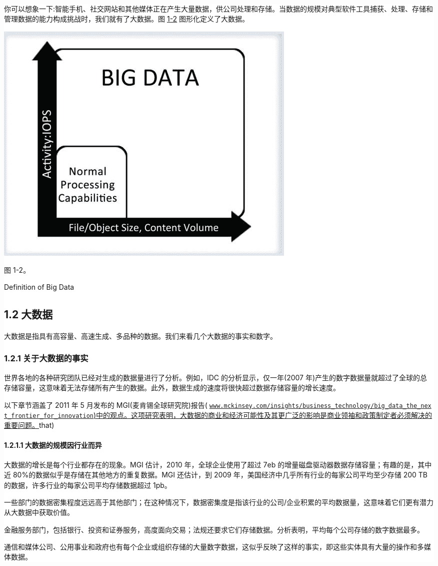 你可以想象一下:智能手机、社交网站和其他媒体正在产生大量数据，供公司处理和存储。当数据的规模对典型软件工具捕获、处理、存储和管理数据的能力构成挑战时，我们就有了大数据。图 [1-2](#Fig2) 图形化定义了大数据。

![A332296_1_En_1_Fig2_HTML.jpg](img/A332296_1_En_1_Fig2_HTML.jpg)

图 1-2。

Definition of Big Data

## 1.2 大数据

大数据是指具有高容量、高速生成、多品种的数据。我们来看几个大数据的事实和数字。

### 1.2.1 关于大数据的事实

世界各地的各种研究团队已经对生成的数据量进行了分析。例如，IDC 的分析显示，仅一年(2007 年)产生的数字数据量就超过了全球的总存储容量，这意味着无法存储所有产生的数据。此外，数据生成的速度将很快超过数据存储容量的增长速度。

以下章节涵盖了 2011 年 5 月发布的 MGI(麦肯锡全球研究院)报告( [`www.mckinsey.com/insights/business_technology/big_data_the_next_frontier_for_innovation`)中的观点。这项研究表明，大数据的商业和经济可能性及其更广泛的影响是商业领袖和政策制定者必须解决的重要问题。](http://www.mckinsey.com/insights/business_technology/big_data_the_next_frontier_for_innovation)that)

#### 1.2.1.1 大数据的规模因行业而异

大数据的增长是每个行业都存在的现象。MGI 估计，2010 年，全球企业使用了超过 7eb 的增量磁盘驱动器数据存储容量；有趣的是，其中近 80%的数据似乎是存储在其他地方的重复数据。MGI 还估计，到 2009 年，美国经济中几乎所有行业的每家公司平均至少存储 200 TB 的数据，许多行业的每家公司平均存储数据超过 1pb。

一些部门的数据密集程度远远高于其他部门；在这种情况下，数据密集度是指该行业的公司/企业积累的平均数据量，这意味着它们更有潜力从大数据中获取价值。

金融服务部门，包括银行、投资和证券服务，高度面向交易；法规还要求它们存储数据。分析表明，平均每个公司存储的数字数据最多。

通信和媒体公司、公用事业和政府也有每个企业或组织存储的大量数字数据，这似乎反映了这样的事实，即这些实体具有大量的操作和多媒体数据。
